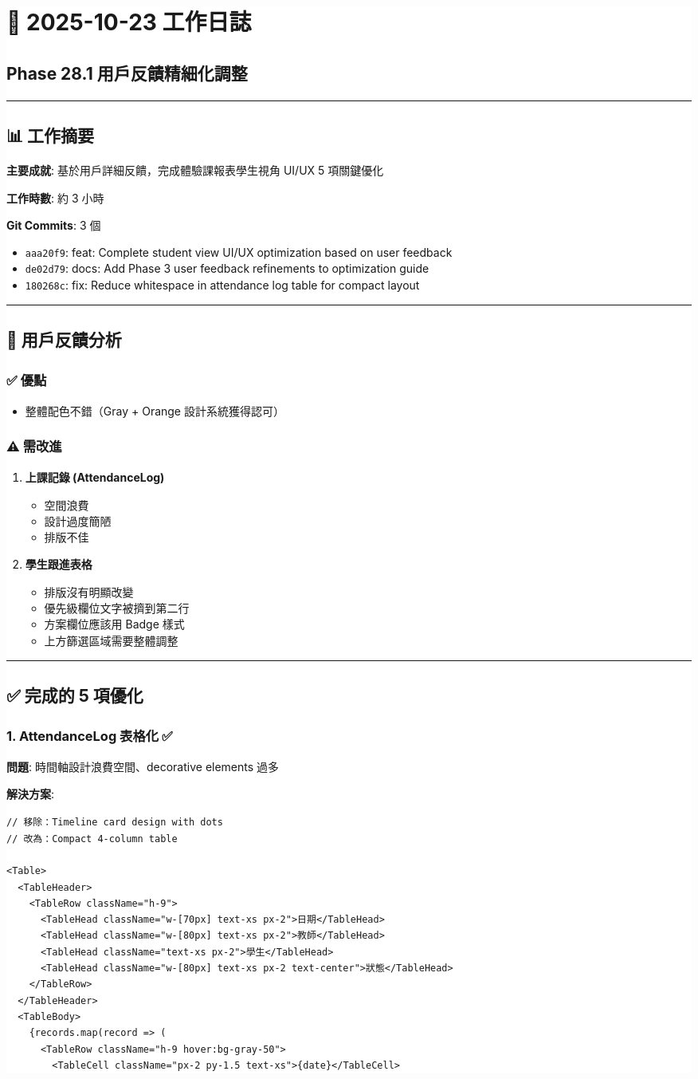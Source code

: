 # 📅 2025-10-23 工作日誌

## Phase 28.1 用戶反饋精細化調整

---

## 📊 工作摘要

**主要成就**: 基於用戶詳細反饋，完成體驗課報表學生視角 UI/UX 5 項關鍵優化

**工作時數**: 約 3 小時

**Git Commits**: 3 個
- `aaa20f9`: feat: Complete student view UI/UX optimization based on user feedback
- `de02d79`: docs: Add Phase 3 user feedback refinements to optimization guide
- `180268c`: fix: Reduce whitespace in attendance log table for compact layout

---

## 🎯 用戶反饋分析

### ✅ 優點
- 整體配色不錯（Gray + Orange 設計系統獲得認可）

### ⚠️ 需改進
1. **上課記錄 (AttendanceLog)**
   - 空間浪費
   - 設計過度簡陋
   - 排版不佳

2. **學生跟進表格**
   - 排版沒有明顯改變
   - 優先級欄位文字被擠到第二行
   - 方案欄位應該用 Badge 樣式
   - 上方篩選區域需要整體調整

---

## ✅ 完成的 5 項優化

### 1. AttendanceLog 表格化 ✅

**問題**: 時間軸設計浪費空間、decorative elements 過多

**解決方案**:
```tsx
// 移除：Timeline card design with dots
// 改為：Compact 4-column table

<Table>
  <TableHeader>
    <TableRow className="h-9">
      <TableHead className="w-[70px] text-xs px-2">日期</TableHead>
      <TableHead className="w-[80px] text-xs px-2">教師</TableHead>
      <TableHead className="text-xs px-2">學生</TableHead>
      <TableHead className="w-[80px] text-xs px-2 text-center">狀態</TableHead>
    </TableRow>
  </TableHeader>
  <TableBody>
    {records.map(record => (
      <TableRow className="h-9 hover:bg-gray-50">
        <TableCell className="px-2 py-1.5 text-xs">{date}</TableCell>
```
